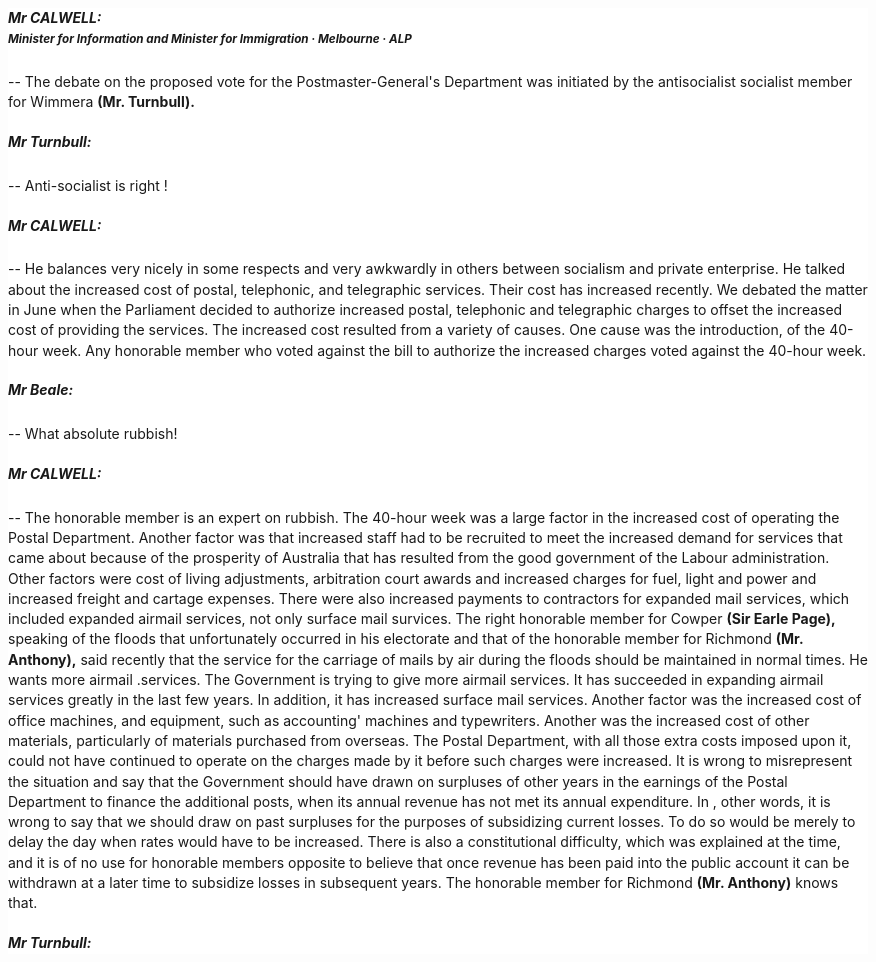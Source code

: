 ##### Mr CALWELL:<br><small class="text-muted">Minister for Information and Minister for Immigration &middot; Melbourne &middot; ALP</small>

-- The debate on the proposed vote for the Postmaster-General's Department was initiated by the antisocialist socialist member for Wimmera  **(Mr. Turnbull).** 

##### Mr Turnbull:

--  Anti-socialist is right ! 

##### Mr CALWELL:

-- He balances very nicely in some respects and very awkwardly in others between socialism and private enterprise. He talked about the increased cost of postal, telephonic, and telegraphic services. Their cost has increased recently. We debated the matter in June when the Parliament decided to authorize increased postal, telephonic and telegraphic charges to offset the increased cost of providing the services. The increased cost resulted from a variety of causes. One cause was the introduction, of the 40-hour week. Any honorable member who voted against the bill to authorize the increased charges voted against the 40-hour week. 

##### Mr Beale:

--  What absolute rubbish! 

##### Mr CALWELL:

-- The honorable member is an expert on rubbish. The 40-hour week was a large factor in the increased cost of operating the Postal Department. Another factor was that increased staff had to be recruited to meet the increased demand for services that came about because of the prosperity of Australia that has resulted from the good government of the Labour administration. Other factors were cost of living adjustments, arbitration court awards and increased charges for fuel, light and power and increased freight and cartage expenses. There were also increased payments to contractors for expanded mail services, which included expanded airmail services, not only surface mail survices. The right honorable member for Cowper  **(Sir Earle Page),**  speaking of the floods that unfortunately occurred in his electorate and that of the honorable member for Richmond  **(Mr. Anthony),**  said recently that the service for the carriage of mails by air during the floods should be maintained in normal times. He wants more airmail .services. The Government is trying to give more airmail services. It has succeeded in expanding airmail services greatly in the last few years. In addition, it has increased surface mail services. Another factor was the increased cost of office machines, and equipment, such as accounting' machines and typewriters. Another was the increased cost of other materials, particularly of materials purchased from overseas. The Postal Department, with all those extra costs imposed upon it, could not have continued to operate on the charges made by it before such charges were increased. It is wrong to misrepresent the situation and say that the Government should have drawn on surpluses of other years in the earnings of the Postal Department to finance the additional posts, when its annual revenue  has not met its annual expenditure. In , other words, it is wrong to say that we should draw on past surpluses for the purposes of subsidizing current losses. To do so would be merely to delay the day when rates would have to be increased. There is also a constitutional difficulty, which was explained at the time, and it is of no use for honorable members opposite to believe that once revenue has been paid into the public account it can be withdrawn at a later time to subsidize losses in subsequent years. The honorable member for Richmond  **(Mr. Anthony)**  knows that. 

##### Mr Turnbull:

